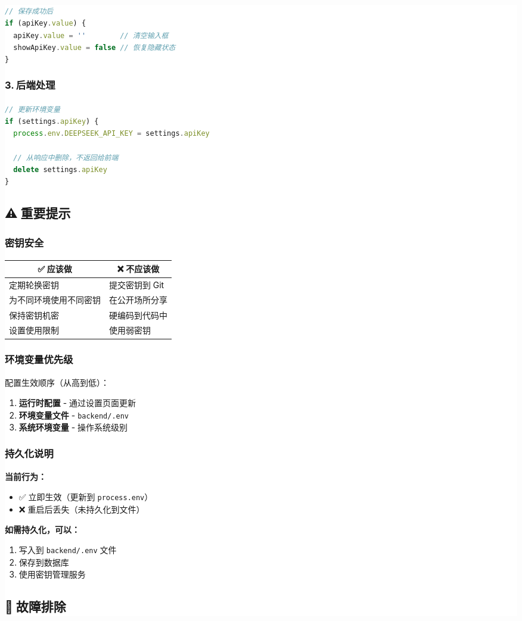 ```javascript
// 保存成功后
if (apiKey.value) {
  apiKey.value = ''        // 清空输入框
  showApiKey.value = false // 恢复隐藏状态
}
```

### 3. 后端处理

```javascript
// 更新环境变量
if (settings.apiKey) {
  process.env.DEEPSEEK_API_KEY = settings.apiKey
  
  // 从响应中删除，不返回给前端
  delete settings.apiKey
}
```

## ⚠️ 重要提示

### 密钥安全

| ✅ 应该做 | ❌ 不应该做 |
|---------|----------|
| 定期轮换密钥 | 提交密钥到 Git |
| 为不同环境使用不同密钥 | 在公开场所分享 |
| 保持密钥机密 | 硬编码到代码中 |
| 设置使用限制 | 使用弱密钥 |

### 环境变量优先级

配置生效顺序（从高到低）：

1. **运行时配置** - 通过设置页面更新
2. **环境变量文件** - `backend/.env`
3. **系统环境变量** - 操作系统级别

### 持久化说明

**当前行为：**
- ✅ 立即生效（更新到 `process.env`）
- ❌ 重启后丢失（未持久化到文件）

**如需持久化，可以：**
1. 写入到 `backend/.env` 文件
2. 保存到数据库
3. 使用密钥管理服务

## 🐛 故障排除

